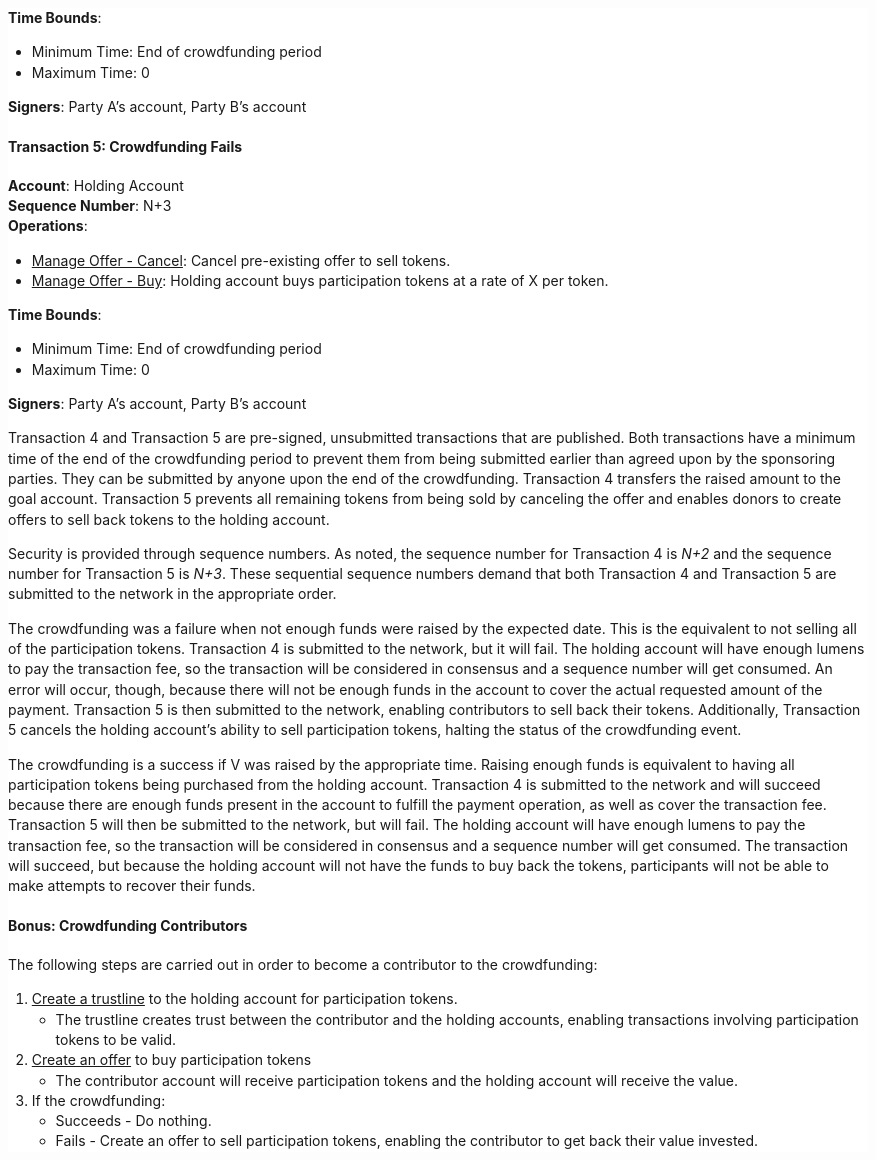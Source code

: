 **Time Bounds**:
- Minimum Time: End of crowdfunding period
- Maximum Time: 0

**Signers**: Party A’s account, Party B’s account

#### Transaction 5: Crowdfunding Fails
**Account**: Holding Account  
**Sequence Number**: N+3  
**Operations**:
- [Manage Offer - Cancel](../concepts/list-of-operations.md#manage-offer): Cancel pre-existing offer to sell tokens.
 - [Manage Offer - Buy](../concepts/list-of-operations.md#manage-offer): Holding account buys participation tokens at a rate of X per token.

**Time Bounds**:
- Minimum Time: End of crowdfunding period
- Maximum Time: 0

**Signers**: Party A’s account, Party B’s account

Transaction 4 and Transaction 5 are pre-signed, unsubmitted transactions that are published. Both
transactions have a minimum time of the end of the crowdfunding period to prevent them from being
submitted earlier than agreed upon by the sponsoring parties. They can be submitted by anyone upon
the end of the crowdfunding. Transaction 4 transfers the raised amount to the goal account.
Transaction 5 prevents all remaining tokens from being sold by canceling the offer and enables
donors to create offers to sell back tokens to the holding account.

Security is provided through sequence numbers. As noted, the sequence number for Transaction 4 is
*N+2* and the sequence number for Transaction 5 is *N+3*. These sequential sequence numbers demand
that both Transaction 4 and Transaction 5 are submitted to the network in the appropriate order.

The crowdfunding was a failure when not enough funds were raised by the expected date. This is the
equivalent to not selling all of the participation tokens. Transaction 4 is submitted to the
network, but it will fail. The holding account will have enough lumens to pay the transaction fee,
so the transaction will be considered in consensus and a sequence number will get consumed. An
error will occur, though, because there will not be enough funds in the account to cover the actual
requested amount of the payment. Transaction 5 is then submitted to the network, enabling
contributors to sell back their tokens. Additionally, Transaction 5 cancels the holding account’s
ability to sell participation tokens, halting the status of the crowdfunding event.

The crowdfunding is a success if V was raised by the appropriate time. Raising enough funds is
equivalent to having all participation tokens being purchased from the holding account. Transaction
4 is submitted to the network and will succeed because there are enough funds present in the
account to fulfill the payment operation, as well as cover the transaction fee. Transaction 5 will
then be submitted to the network, but will fail. The holding account will have enough lumens to pay
the transaction fee, so the transaction will be considered in consensus and a sequence number will
get consumed. The transaction will succeed, but because the holding account will not have the funds
to buy back the tokens, participants will not be able to make attempts to recover their funds.

#### Bonus: Crowdfunding Contributors
The following steps are carried out in order to become a contributor to the crowdfunding:
1. [Create a trustline](../concepts/list-of-operations.md#change-trust) to the holding account for
  participation tokens.
    - The trustline creates trust between the contributor and the holding accounts, enabling
      transactions involving participation tokens to be valid.
2. [Create an offer](../concepts/list-of-operations.md#manage-offer) to buy participation tokens
    - The contributor account will receive participation tokens and the holding account will
      receive the value.
3. If the crowdfunding:
    - Succeeds - Do nothing.
    - Fails - Create an offer to sell participation tokens, enabling the contributor to get back
      their value invested.
